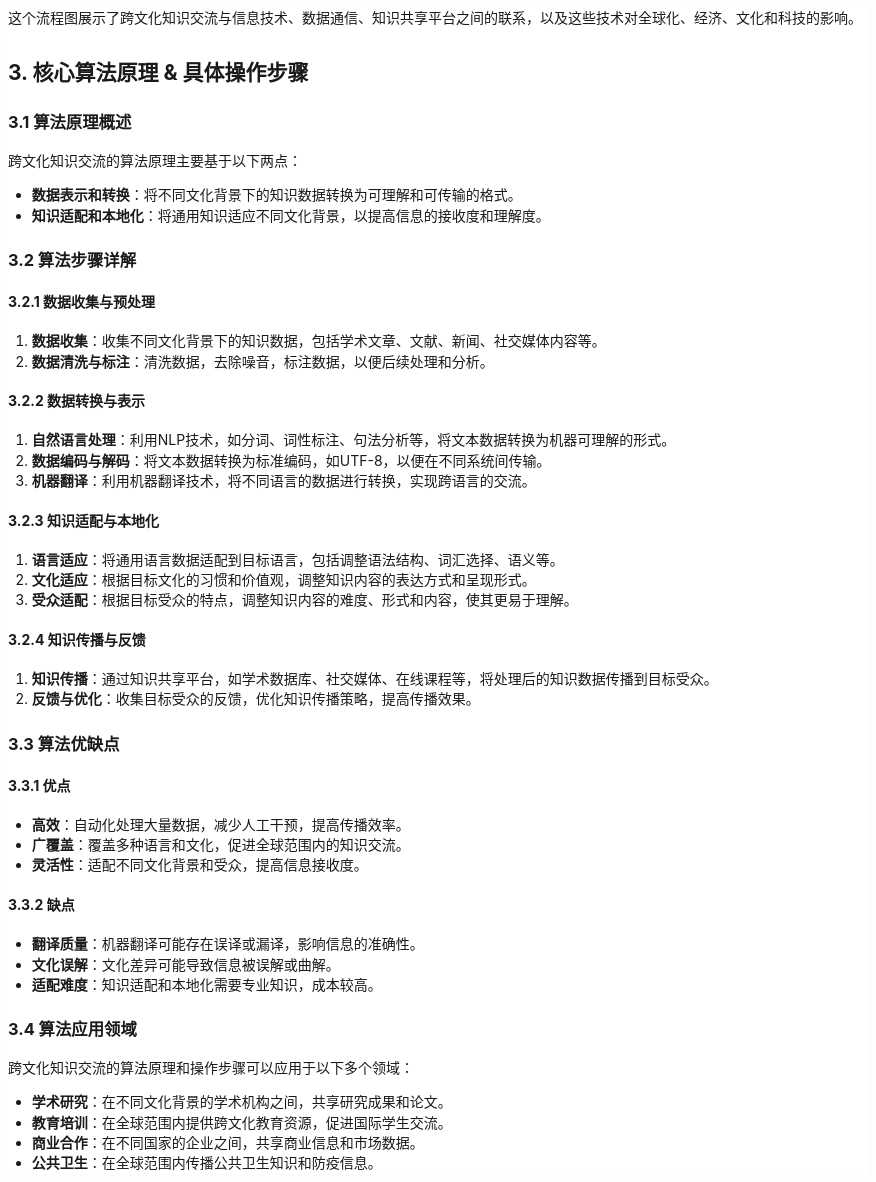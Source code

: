 这个流程图展示了跨文化知识交流与信息技术、数据通信、知识共享平台之间的联系，以及这些技术对全球化、经济、文化和科技的影响。

## 3. 核心算法原理 & 具体操作步骤

### 3.1 算法原理概述

跨文化知识交流的算法原理主要基于以下两点：

- **数据表示和转换**：将不同文化背景下的知识数据转换为可理解和可传输的格式。
- **知识适配和本地化**：将通用知识适应不同文化背景，以提高信息的接收度和理解度。

### 3.2 算法步骤详解

#### 3.2.1 数据收集与预处理

1. **数据收集**：收集不同文化背景下的知识数据，包括学术文章、文献、新闻、社交媒体内容等。
2. **数据清洗与标注**：清洗数据，去除噪音，标注数据，以便后续处理和分析。

#### 3.2.2 数据转换与表示

1. **自然语言处理**：利用NLP技术，如分词、词性标注、句法分析等，将文本数据转换为机器可理解的形式。
2. **数据编码与解码**：将文本数据转换为标准编码，如UTF-8，以便在不同系统间传输。
3. **机器翻译**：利用机器翻译技术，将不同语言的数据进行转换，实现跨语言的交流。

#### 3.2.3 知识适配与本地化

1. **语言适应**：将通用语言数据适配到目标语言，包括调整语法结构、词汇选择、语义等。
2. **文化适应**：根据目标文化的习惯和价值观，调整知识内容的表达方式和呈现形式。
3. **受众适配**：根据目标受众的特点，调整知识内容的难度、形式和内容，使其更易于理解。

#### 3.2.4 知识传播与反馈

1. **知识传播**：通过知识共享平台，如学术数据库、社交媒体、在线课程等，将处理后的知识数据传播到目标受众。
2. **反馈与优化**：收集目标受众的反馈，优化知识传播策略，提高传播效果。

### 3.3 算法优缺点

#### 3.3.1 优点

- **高效**：自动化处理大量数据，减少人工干预，提高传播效率。
- **广覆盖**：覆盖多种语言和文化，促进全球范围内的知识交流。
- **灵活性**：适配不同文化背景和受众，提高信息接收度。

#### 3.3.2 缺点

- **翻译质量**：机器翻译可能存在误译或漏译，影响信息的准确性。
- **文化误解**：文化差异可能导致信息被误解或曲解。
- **适配难度**：知识适配和本地化需要专业知识，成本较高。

### 3.4 算法应用领域

跨文化知识交流的算法原理和操作步骤可以应用于以下多个领域：

- **学术研究**：在不同文化背景的学术机构之间，共享研究成果和论文。
- **教育培训**：在全球范围内提供跨文化教育资源，促进国际学生交流。
- **商业合作**：在不同国家的企业之间，共享商业信息和市场数据。
- **公共卫生**：在全球范围内传播公共卫生知识和防疫信息。
